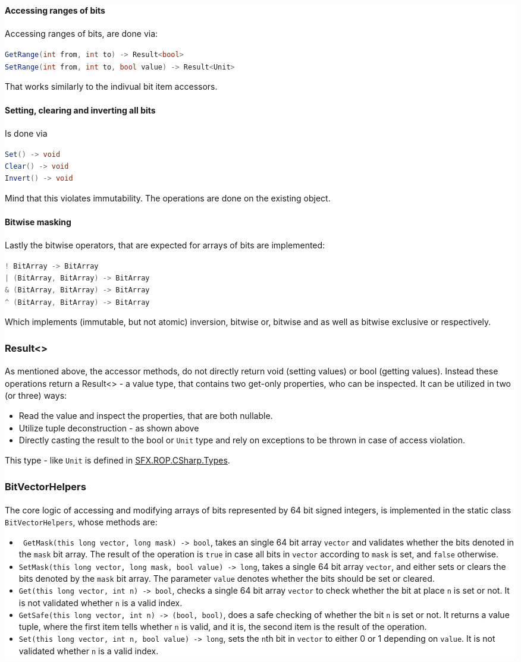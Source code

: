 #### Accessing ranges of bits

Accessing ranges of bits, are done via:

``` csharp
GetRange(int from, int to) -> Result<bool>
SetRange(int from, int to, bool value) -> Result<Unit>
```

That works similarly to the indivual bit item accessors.

#### Setting, clearing and inverting all bits

Is done via

``` csharp
Set() -> void
Clear() -> void
Invert() -> void
```

Mind that this violates immutability. The operations are done on the existing object.

#### Bitwise masking

Lastly the bitwise operators, that are expected for arrays of bits are implemented:

``` csharp
! BitArray -> BitArray
| (BitArray, BitArray) -> BitArray
& (BitArray, BitArray) -> BitArray
^ (BitArray, BitArray) -> BitArray
```

Which implements (immutable, but not atomic) inversion, bitwise or, bitwise and as well as bitwise exclusive or respectively.

### Result<>

As mentioned above, the accessor methods, do not directly return void (setting values) or bool (getting values). Instead these operations return a Result<> - a value type, that contains two get-only properties, who can be inspected. It can be utilized in two (or three) ways:

* Read the value and inspect the properties, that are both nullable.
* Utilize tuple deconstruction - as shown above
* Directly casting the result to the bool or ```Unit``` type and rely on exceptions to be thrown in case of access violation.

This type - like ```Unit``` is defined in [SFX.ROP.CSharp.Types](https://www.nuget.org/packages/SFX.ROP.CSharp.Types/).

### BitVectorHelpers

The core logic of accessing and modifying arrays of bits represented by 64 bit signed integers, is implemented in the static class ```BitVectorHelpers```, whose methods are:

* ``` GetMask(this long vector, long mask) -> bool```, takes an single 64 bit array ```vector``` and validates whether the  bits denoted in the ```mask``` bit array. The result of the operation is ```true``` in case all bits in ```vector``` according to ```mask``` is set, and ```false``` otherwise.
* ```SetMask(this long vector, long mask, bool value) -> long```, takes a single 64 bit array ```vector```, and either sets or clears the bits denoted by the ```mask``` bit array. The parameter ```value``` denotes whether the bits should be set or cleared.
* ```Get(this long vector, int n) -> bool```, checks a single 64 bit array ```vector``` to check whether the bit at place ```n``` is set or not. It is not validated whether ```n``` is a valid index.
* ```GetSafe(this long vector, int n) -> (bool, bool)```, does a safe checking of whether the bit ```n``` is set or not. It returns a value tuple, where the first item tells whether ```n``` is valid, and it is, the second item is the result of the operation.
* ```Set(this long vector, int n, bool value) -> long```, sets the ```n```th bit in ```vector``` to either 0 or 1 depending on ```value```. It is not validated whether ```n``` is a valid index.